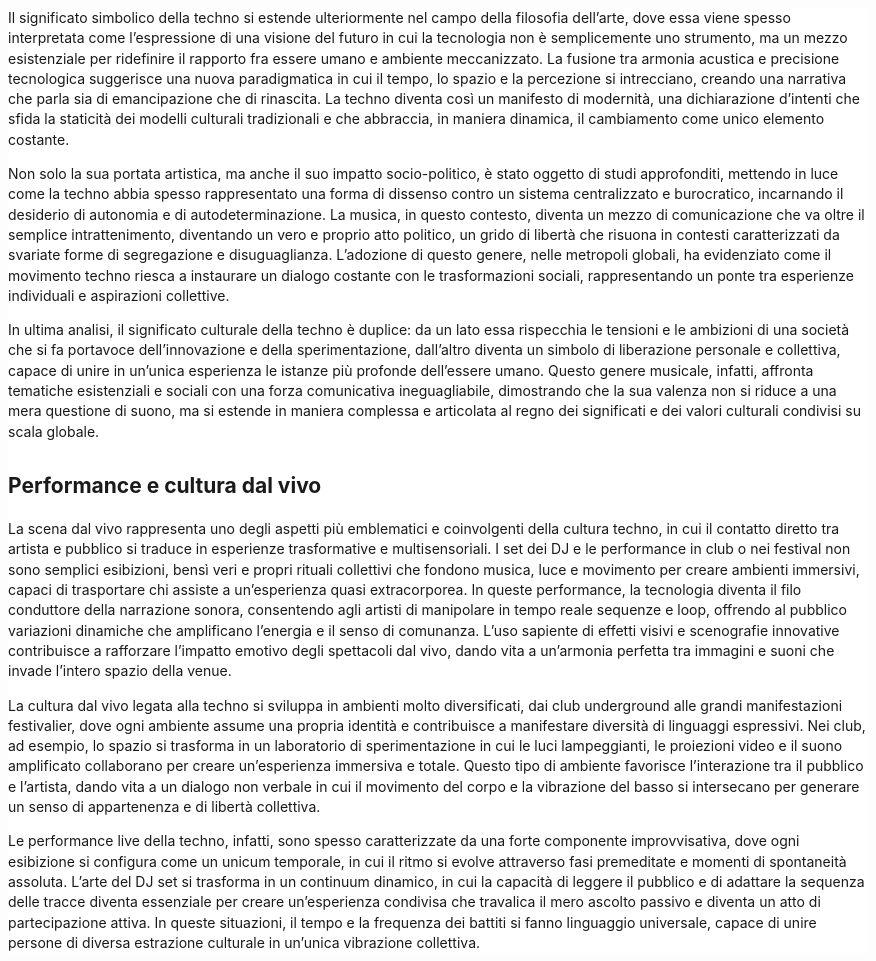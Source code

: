 Il significato simbolico della techno si estende ulteriormente nel campo della filosofia dell’arte, dove essa viene spesso interpretata come l’espressione di una visione del futuro in cui la tecnologia non è semplicemente uno strumento, ma un mezzo esistenziale per ridefinire il rapporto fra essere umano e ambiente meccanizzato. La fusione tra armonia acustica e precisione tecnologica suggerisce una nuova paradigmatica in cui il tempo, lo spazio e la percezione si intrecciano, creando una narrativa che parla sia di emancipazione che di rinascita. La techno diventa così un manifesto di modernità, una dichiarazione d’intenti che sfida la staticità dei modelli culturali tradizionali e che abbraccia, in maniera dinamica, il cambiamento come unico elemento costante.  

Non solo la sua portata artistica, ma anche il suo impatto socio-politico, è stato oggetto di studi approfonditi, mettendo in luce come la techno abbia spesso rappresentato una forma di dissenso contro un sistema centralizzato e burocratico, incarnando il desiderio di autonomia e di autodeterminazione. La musica, in questo contesto, diventa un mezzo di comunicazione che va oltre il semplice intrattenimento, diventando un vero e proprio atto politico, un grido di libertà che risuona in contesti caratterizzati da svariate forme di segregazione e disuguaglianza. L’adozione di questo genere, nelle metropoli globali, ha evidenziato come il movimento techno riesca a instaurare un dialogo costante con le trasformazioni sociali, rappresentando un ponte tra esperienze individuali e aspirazioni collettive.  

In ultima analisi, il significato culturale della techno è duplice: da un lato essa rispecchia le tensioni e le ambizioni di una società che si fa portavoce dell’innovazione e della sperimentazione, dall’altro diventa un simbolo di liberazione personale e collettiva, capace di unire in un’unica esperienza le istanze più profonde dell’essere umano. Questo genere musicale, infatti, affronta tematiche esistenziali e sociali con una forza comunicativa ineguagliabile, dimostrando che la sua valenza non si riduce a una mera questione di suono, ma si estende in maniera complessa e articolata al regno dei significati e dei valori culturali condivisi su scala globale.


## Performance e cultura dal vivo

La scena dal vivo rappresenta uno degli aspetti più emblematici e coinvolgenti della cultura techno, in cui il contatto diretto tra artista e pubblico si traduce in esperienze trasformative e multisensoriali. I set dei DJ e le performance in club o nei festival non sono semplici esibizioni, bensì veri e propri rituali collettivi che fondono musica, luce e movimento per creare ambienti immersivi, capaci di trasportare chi assiste a un’esperienza quasi extracorporea. In queste performance, la tecnologia diventa il filo conduttore della narrazione sonora, consentendo agli artisti di manipolare in tempo reale sequenze e loop, offrendo al pubblico variazioni dinamiche che amplificano l’energia e il senso di comunanza. L’uso sapiente di effetti visivi e scenografie innovative contribuisce a rafforzare l’impatto emotivo degli spettacoli dal vivo, dando vita a un’armonia perfetta tra immagini e suoni che invade l’intero spazio della venue.  

La cultura dal vivo legata alla techno si sviluppa in ambienti molto diversificati, dai club underground alle grandi manifestazioni festivalier, dove ogni ambiente assume una propria identità e contribuisce a manifestare diversità di linguaggi espressivi. Nei club, ad esempio, lo spazio si trasforma in un laboratorio di sperimentazione in cui le luci lampeggianti, le proiezioni video e il suono amplificato collaborano per creare un’esperienza immersiva e totale. Questo tipo di ambiente favorisce l’interazione tra il pubblico e l’artista, dando vita a un dialogo non verbale in cui il movimento del corpo e la vibrazione del basso si intersecano per generare un senso di appartenenza e di libertà collettiva.  

Le performance live della techno, infatti, sono spesso caratterizzate da una forte componente improvvisativa, dove ogni esibizione si configura come un unicum temporale, in cui il ritmo si evolve attraverso fasi premeditate e momenti di spontaneità assoluta. L’arte del DJ set si trasforma in un continuum dinamico, in cui la capacità di leggere il pubblico e di adattare la sequenza delle tracce diventa essenziale per creare un’esperienza condivisa che travalica il mero ascolto passivo e diventa un atto di partecipazione attiva. In queste situazioni, il tempo e la frequenza dei battiti si fanno linguaggio universale, capace di unire persone di diversa estrazione culturale in un’unica vibrazione collettiva.  

